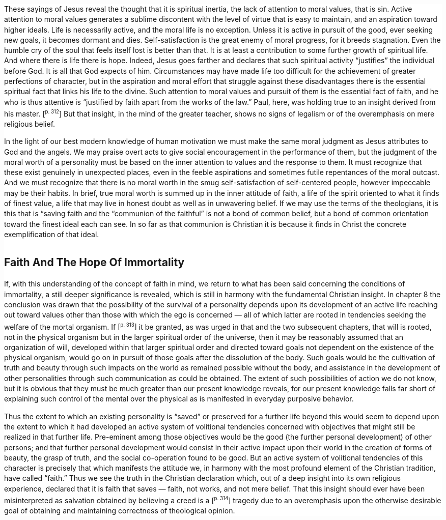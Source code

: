 These sayings of Jesus reveal the thought that it is spiritual inertia, the lack of attention to moral values, that is sin. Active attention to moral values generates a sublime discontent with the level of virtue that is easy to maintain, and an aspiration toward higher ideals. Life is necessarily active, and the moral life is no exception. Unless it is active in pursuit of the good, ever seeking new goals, it becomes dormant and dies. Self-satisfaction is the great enemy of moral progress, for it breeds stagnation. Even the humble cry of the soul that feels itself lost is better than that. It is at least a contribution to some further growth of spiritual life. And where there is life there is hope. Indeed, Jesus goes farther and declares that such spiritual activity “justifies” the individual before God. It is all that God expects of him. Circumstances may have made life too difficult for the achievement of greater perfections of character, but in the aspiration and moral effort that struggle against these disadvantages there is the essential spiritual fact that links his life to the divine. Such attention to moral values and pursuit of them is the essential fact of faith, and he who is thus attentive is “justified by faith apart from the works of the law.” Paul, here, was holding true to an insight derived from his master. <span id="p312">[<sup><small>p. 312</small></sup>]</span> But that insight, in the mind of the greater teacher, shows no signs of legalism or of the overemphasis on mere religious belief.

In the light of our best modern knowledge of human motivation we must make the same moral judgment as Jesus attributes to God and the angels. We may praise overt acts to give social encouragement in the performance of them, but the judgment of the moral worth of a personality must be based on the inner attention to values and the response to them. It must recognize that these exist genuinely in unexpected places, even in the feeble aspirations and sometimes futile repentances of the moral outcast. And we must recognize that there is no moral worth in the smug self-satisfaction of self-centered people, however impeccable may be their habits. In brief, true moral worth is summed up in the inner attitude of faith, a life of the spirit oriented to what it finds of finest value, a life that may live in honest doubt as well as in unwavering belief. If we may use the terms of the theologians, it is this that is “saving faith and the “communion of the faithful” is not a bond of common belief, but a bond of common orientation toward the finest ideal each can see. In so far as that communion is Christian it is because it finds in Christ the concrete exemplification of that ideal.

## Faith And The Hope Of Immortality

If, with this understanding of the concept of faith in mind, we return to what has been said concerning the conditions of immortality, a still deeper significance is revealed, which is still in harmony with the fundamental Christian insight. In chapter 8 the conclusion was drawn that the possibility of the survival of a personality depends upon its development of an active life reaching out toward values other than those with which the ego is concerned — all of which latter are rooted in tendencies seeking the welfare of the mortal organism. If <span id="p313">[<sup><small>p. 313</small></sup>]</span> it be granted, as was urged in that and the two subsequent chapters, that will is rooted, not in the physical organism but in the larger spiritual order of the universe, then it may be reasonably assumed that an organization of will, developed within that larger spiritual order and directed toward goals not dependent on the existence of the physical organism, would go on in pursuit of those goals after the dissolution of the body. Such goals would be the cultivation of truth and beauty through such impacts on the world as remained possible without the body, and assistance in the development of other personalities through such communication as could be obtained. The extent of such possibilities of action we do not know, but it is obvious that they must be much greater than our present knowledge reveals, for our present knowledge falls far short of explaining such control of the mental over the physical as is manifested in everyday purposive behavior.

Thus the extent to which an existing personality is “saved” or preserved for a further life beyond this would seem to depend upon the extent to which it had developed an active system of volitional tendencies concerned with objectives that might still be realized in that further life. Pre-eminent among those objectives would be the good (the further personal development) of other persons; and that further personal development would consist in their active impact upon their world in the creation of forms of beauty, the grasp of truth, and the social co-operation found to be good. But an active system of volitional tendencies of this character is precisely that which manifests the attitude we, in harmony with the most profound element of the Christian tradition, have called “faith.” Thus we see the truth in the Christian declaration which, out of a deep insight into its own religious experience, declared that it is faith that saves — faith, not works, and not mere belief. That this insight should ever have been misinterpreted as salvation obtained by believing a creed is a <span id="p314">[<sup><small>p. 314</small></sup>]</span> tragedy due to an overemphasis upon the otherwise desirable goal of obtaining and maintaining correctness of theological opinion.


[^1]: What is referred to here, and in the rest of this section, is the theistic belief that God is personal, immanent and transcendent.
[^2]: Jas. 2:14-26.
[^3]: Heb. 10:38; 12:2.
[^4]: Rom. 10:10.
[^5]: Summa Theologica, 2 II., questions i~iv.
[^6]: Ps. 51:17.
[^7]: Rom. 3:28.
[^8]: Matt. 5:21-28.
[^9]: Luke 18:9-14.
[^10]: Luke 15.
[^11]: Acts 4:12.
[^12]: Heb. 11, especially v. 35.
[^13]: Rom, 4:20-22,
[^14]: Rom. 2:14-16.